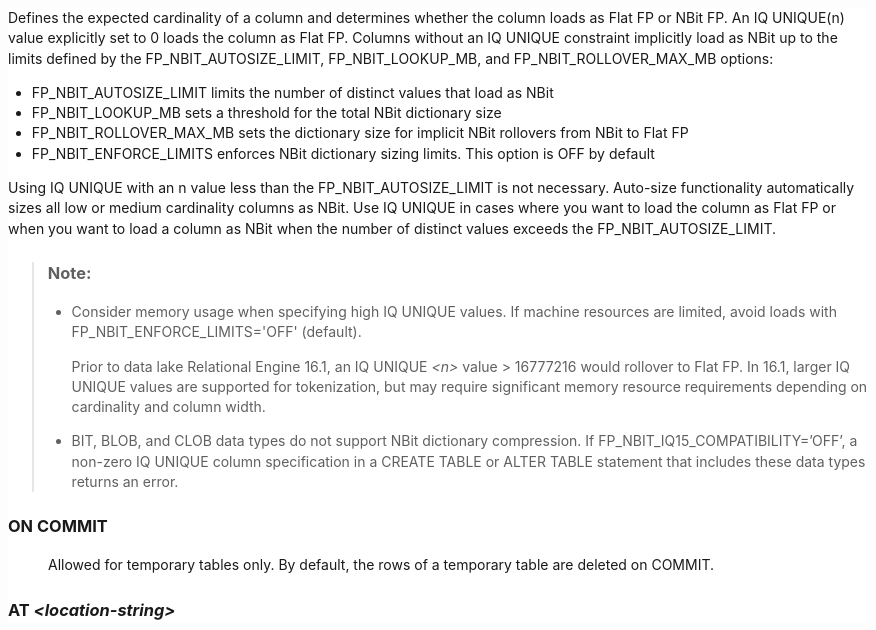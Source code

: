 Defines the expected cardinality of a column and determines whether the column loads as Flat FP or NBit FP. An IQ UNIQUE\(n\) value explicitly set to 0 loads the column as Flat FP. Columns without an IQ UNIQUE constraint implicitly load as NBit up to the limits defined by the FP\_NBIT\_AUTOSIZE\_LIMIT, FP\_NBIT\_LOOKUP\_MB, and FP\_NBIT\_ROLLOVER\_MAX\_MB options:

-   FP\_NBIT\_AUTOSIZE\_LIMIT limits the number of distinct values that load as NBit
-   FP\_NBIT\_LOOKUP\_MB sets a threshold for the total NBit dictionary size
-   FP\_NBIT\_ROLLOVER\_MAX\_MB sets the dictionary size for implicit NBit rollovers from NBit to Flat FP
-   FP\_NBIT\_ENFORCE\_LIMITS enforces NBit dictionary sizing limits. This option is OFF by default

Using IQ UNIQUE with an n value less than the FP\_NBIT\_AUTOSIZE\_LIMIT is not necessary. Auto-size functionality automatically sizes all low or medium cardinality columns as NBit. Use IQ UNIQUE in cases where you want to load the column as Flat FP or when you want to load a column as NBit when the number of distinct values exceeds the FP\_NBIT\_AUTOSIZE\_LIMIT.



</dd>
</dl>

> ### Note:  
> -   Consider memory usage when specifying high IQ UNIQUE values. If machine resources are limited, avoid loads with FP\_NBIT\_ENFORCE\_LIMITS='OFF' \(default\).
> 
>     Prior to data lake Relational Engine 16.1, an IQ UNIQUE *<n\>* value \> 16777216 would rollover to Flat FP. In 16.1, larger IQ UNIQUE values are supported for tokenization, but may require significant memory resource requirements depending on cardinality and column width.
> 
> -   BIT, BLOB, and CLOB data types do not support NBit dictionary compression. If FP\_NBIT\_IQ15\_COMPATIBILITY=’OFF’, a non-zero IQ UNIQUE column specification in a CREATE TABLE or ALTER TABLE statement that includes these data types returns an error.



</dd>
</dl>



### ON COMMIT


<dl>
<dt><b>



</b></dt>
<dd>

Allowed for temporary tables only. By default, the rows of a temporary table are deleted on COMMIT.



</dd>
</dl>



### AT *<location-string\>*
